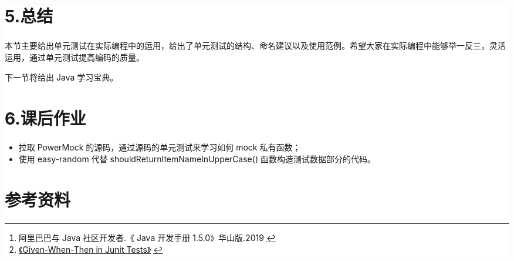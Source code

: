 

# 5.总结

本节主要给出单元测试在实际编程中的运用，给出了单元测试的结构、命名建议以及使用范例。希望大家在实际编程中能够举一反三，灵活运用，通过单元测试提高编码的质量。

下一节将给出 Java 学习宝典。



# 6.课后作业

- 拉取 PowerMock 的源码，通过源码的单元测试来学习如何 mock 私有函数；
- 使用 easy-random 代替 shouldReturnItemNameInUpperCase() 函数构造测试数据部分的代码。



# 参考资料

------

1. 阿里巴巴与 Java 社区开发者.《 Java 开发手册 1.5.0》华山版.2019 [↩︎](http://www.imooc.com/read/55/article/1159#fnref1)
2. [《Given-When-Then in Junit Tests》](https://blog.codecentric.de/en/2017/09/given-when-then-in-junit-tests/) [↩︎](http://www.imooc.com/read/55/article/1159#fnref2)